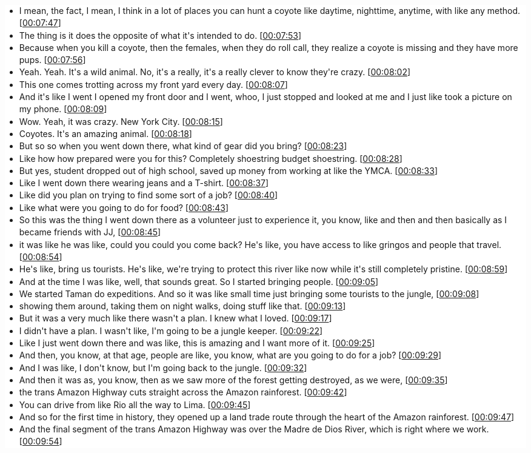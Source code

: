 *  I mean, the fact, I mean, I think in a lot of places you can hunt a coyote like daytime, nighttime, anytime, with like any method. [[00:07:47](https://www.youtube.com/watch?v=I0UShlEjxys&t=467.0s)]
*  The thing is it does the opposite of what it's intended to do. [[00:07:53](https://www.youtube.com/watch?v=I0UShlEjxys&t=473.0s)]
*  Because when you kill a coyote, then the females, when they do roll call, they realize a coyote is missing and they have more pups. [[00:07:56](https://www.youtube.com/watch?v=I0UShlEjxys&t=476.0s)]
*  Yeah. Yeah. It's a wild animal. No, it's a really, it's a really clever to know they're crazy. [[00:08:02](https://www.youtube.com/watch?v=I0UShlEjxys&t=482.0s)]
*  This one comes trotting across my front yard every day. [[00:08:07](https://www.youtube.com/watch?v=I0UShlEjxys&t=487.0s)]
*  And it's like I went I opened my front door and I went, whoo, I just stopped and looked at me and I just like took a picture on my phone. [[00:08:09](https://www.youtube.com/watch?v=I0UShlEjxys&t=489.0s)]
*  Wow. Yeah, it was crazy. New York City. [[00:08:15](https://www.youtube.com/watch?v=I0UShlEjxys&t=495.0s)]
*  Coyotes. It's an amazing animal. [[00:08:18](https://www.youtube.com/watch?v=I0UShlEjxys&t=498.0s)]
*  But so so when you went down there, what kind of gear did you bring? [[00:08:23](https://www.youtube.com/watch?v=I0UShlEjxys&t=503.0s)]
*  Like how how prepared were you for this? Completely shoestring budget shoestring. [[00:08:28](https://www.youtube.com/watch?v=I0UShlEjxys&t=508.0s)]
*  But yes, student dropped out of high school, saved up money from working at like the YMCA. [[00:08:33](https://www.youtube.com/watch?v=I0UShlEjxys&t=513.0s)]
*  Like I went down there wearing jeans and a T-shirt. [[00:08:37](https://www.youtube.com/watch?v=I0UShlEjxys&t=517.0s)]
*  Like did you plan on trying to find some sort of a job? [[00:08:40](https://www.youtube.com/watch?v=I0UShlEjxys&t=520.0s)]
*  Like what were you going to do for food? [[00:08:43](https://www.youtube.com/watch?v=I0UShlEjxys&t=523.0s)]
*  So this was the thing I went down there as a volunteer just to experience it, you know, like and then and then basically as I became friends with JJ, [[00:08:45](https://www.youtube.com/watch?v=I0UShlEjxys&t=525.0s)]
*  it was like he was like, could you could you come back? He's like, you have access to like gringos and people that travel. [[00:08:54](https://www.youtube.com/watch?v=I0UShlEjxys&t=534.0s)]
*  He's like, bring us tourists. He's like, we're trying to protect this river like now while it's still completely pristine. [[00:08:59](https://www.youtube.com/watch?v=I0UShlEjxys&t=539.0s)]
*  And at the time I was like, well, that sounds great. So I started bringing people. [[00:09:05](https://www.youtube.com/watch?v=I0UShlEjxys&t=545.0s)]
*  We started Taman do expeditions. And so it was like small time just bringing some tourists to the jungle, [[00:09:08](https://www.youtube.com/watch?v=I0UShlEjxys&t=548.0s)]
*  showing them around, taking them on night walks, doing stuff like that. [[00:09:13](https://www.youtube.com/watch?v=I0UShlEjxys&t=553.0s)]
*  But it was a very much like there wasn't a plan. I knew what I loved. [[00:09:17](https://www.youtube.com/watch?v=I0UShlEjxys&t=557.0s)]
*  I didn't have a plan. I wasn't like, I'm going to be a jungle keeper. [[00:09:22](https://www.youtube.com/watch?v=I0UShlEjxys&t=562.0s)]
*  Like I just went down there and was like, this is amazing and I want more of it. [[00:09:25](https://www.youtube.com/watch?v=I0UShlEjxys&t=565.0s)]
*  And then, you know, at that age, people are like, you know, what are you going to do for a job? [[00:09:29](https://www.youtube.com/watch?v=I0UShlEjxys&t=569.0s)]
*  And I was like, I don't know, but I'm going back to the jungle. [[00:09:32](https://www.youtube.com/watch?v=I0UShlEjxys&t=572.0s)]
*  And then it was as, you know, then as we saw more of the forest getting destroyed, as we were, [[00:09:35](https://www.youtube.com/watch?v=I0UShlEjxys&t=575.0s)]
*  the trans Amazon Highway cuts straight across the Amazon rainforest. [[00:09:42](https://www.youtube.com/watch?v=I0UShlEjxys&t=582.0s)]
*  You can drive from like Rio all the way to Lima. [[00:09:45](https://www.youtube.com/watch?v=I0UShlEjxys&t=585.0s)]
*  And so for the first time in history, they opened up a land trade route through the heart of the Amazon rainforest. [[00:09:47](https://www.youtube.com/watch?v=I0UShlEjxys&t=587.0s)]
*  And the final segment of the trans Amazon Highway was over the Madre de Dios River, which is right where we work. [[00:09:54](https://www.youtube.com/watch?v=I0UShlEjxys&t=594.0s)]